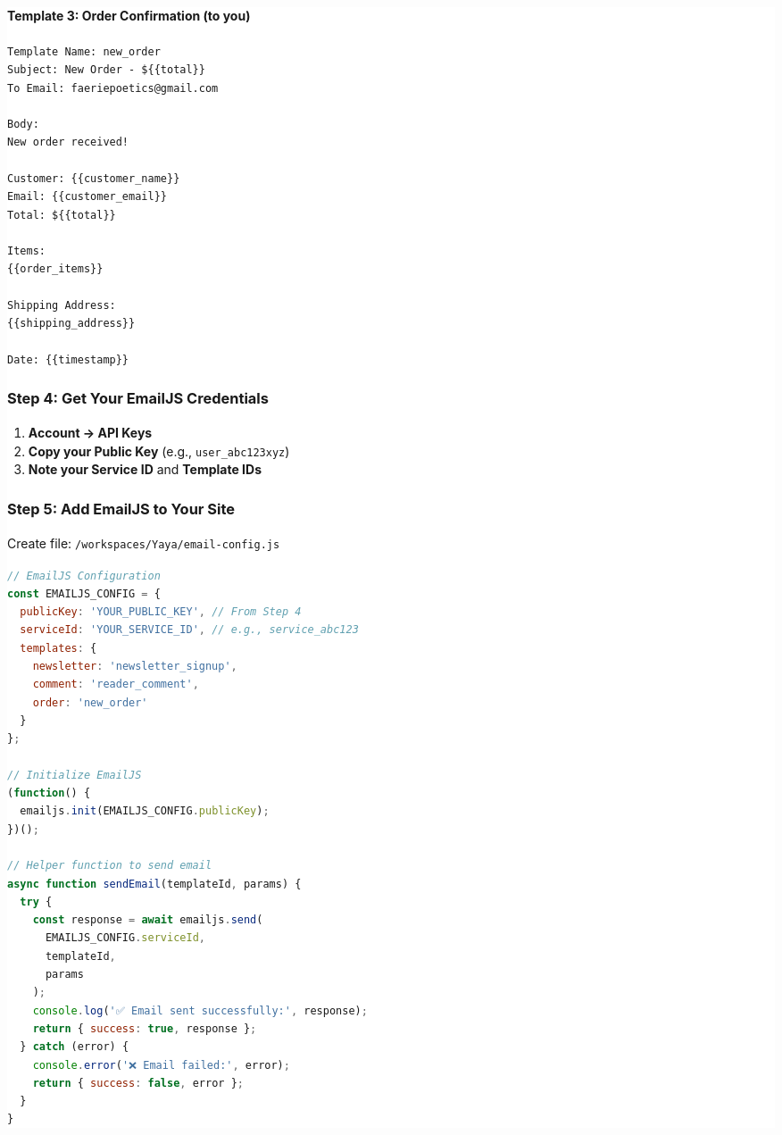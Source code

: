 #### Template 3: Order Confirmation (to you)
```
Template Name: new_order
Subject: New Order - ${{total}}
To Email: faeriepoetics@gmail.com

Body:
New order received!

Customer: {{customer_name}}
Email: {{customer_email}}
Total: ${{total}}

Items:
{{order_items}}

Shipping Address:
{{shipping_address}}

Date: {{timestamp}}
```

### Step 4: Get Your EmailJS Credentials

1. **Account → API Keys**
2. **Copy your Public Key** (e.g., `user_abc123xyz`)
3. **Note your Service ID** and **Template IDs**

### Step 5: Add EmailJS to Your Site

Create file: `/workspaces/Yaya/email-config.js`

```javascript
// EmailJS Configuration
const EMAILJS_CONFIG = {
  publicKey: 'YOUR_PUBLIC_KEY', // From Step 4
  serviceId: 'YOUR_SERVICE_ID', // e.g., service_abc123
  templates: {
    newsletter: 'newsletter_signup',
    comment: 'reader_comment',
    order: 'new_order'
  }
};

// Initialize EmailJS
(function() {
  emailjs.init(EMAILJS_CONFIG.publicKey);
})();

// Helper function to send email
async function sendEmail(templateId, params) {
  try {
    const response = await emailjs.send(
      EMAILJS_CONFIG.serviceId,
      templateId,
      params
    );
    console.log('✅ Email sent successfully:', response);
    return { success: true, response };
  } catch (error) {
    console.error('❌ Email failed:', error);
    return { success: false, error };
  }
}

```